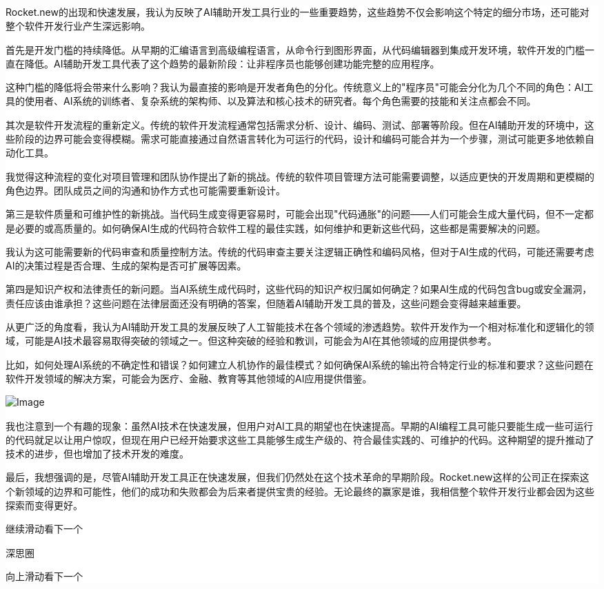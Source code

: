Rocket.new的出现和快速发展，我认为反映了AI辅助开发工具行业的一些重要趋势，这些趋势不仅会影响这个特定的细分市场，还可能对整个软件开发行业产生深远影响。

  

首先是开发门槛的持续降低。从早期的汇编语言到高级编程语言，从命令行到图形界面，从代码编辑器到集成开发环境，软件开发的门槛一直在降低。AI辅助开发工具代表了这个趋势的最新阶段：让非程序员也能够创建功能完整的应用程序。

  

这种门槛的降低将会带来什么影响？我认为最直接的影响是开发者角色的分化。传统意义上的"程序员"可能会分化为几个不同的角色：AI工具的使用者、AI系统的训练者、复杂系统的架构师、以及算法和核心技术的研究者。每个角色需要的技能和关注点都会不同。

  

其次是软件开发流程的重新定义。传统的软件开发流程通常包括需求分析、设计、编码、测试、部署等阶段。但在AI辅助开发的环境中，这些阶段的边界可能会变得模糊。需求可能直接通过自然语言转化为可运行的代码，设计和编码可能合并为一个步骤，测试可能更多地依赖自动化工具。

  

我觉得这种流程的变化对项目管理和团队协作提出了新的挑战。传统的软件项目管理方法可能需要调整，以适应更快的开发周期和更模糊的角色边界。团队成员之间的沟通和协作方式也可能需要重新设计。

  

第三是软件质量和可维护性的新挑战。当代码生成变得更容易时，可能会出现"代码通胀"的问题——人们可能会生成大量代码，但不一定都是必要的或高质量的。如何确保AI生成的代码符合软件工程的最佳实践，如何维护和更新这些代码，这些都是需要解决的问题。

  

我认为这可能需要新的代码审查和质量控制方法。传统的代码审查主要关注逻辑正确性和编码风格，但对于AI生成的代码，可能还需要考虑AI的决策过程是否合理、生成的架构是否可扩展等因素。

  

第四是知识产权和法律责任的新问题。当AI系统生成代码时，这些代码的知识产权归属如何确定？如果AI生成的代码包含bug或安全漏洞，责任应该由谁承担？这些问题在法律层面还没有明确的答案，但随着AI辅助开发工具的普及，这些问题会变得越来越重要。

  

从更广泛的角度看，我认为AI辅助开发工具的发展反映了人工智能技术在各个领域的渗透趋势。软件开发作为一个相对标准化和逻辑化的领域，可能是AI技术最容易取得突破的领域之一。但这种突破的经验和教训，可能会为AI在其他领域的应用提供参考。

  

比如，如何处理AI系统的不确定性和错误？如何建立人机协作的最佳模式？如何确保AI系统的输出符合特定行业的标准和要求？这些问题在软件开发领域的解决方案，可能会为医疗、金融、教育等其他领域的AI应用提供借鉴。

![Image](https://mp.weixin.qq.com/s/www.w3.org/2000/svg'%20xmlns:xlink='http://www.w3.org/1999/xlink'%3E%3Ctitle%3E%3C/title%3E%3Cg%20stroke='none'%20stroke-width='1'%20fill='none'%20fill-rule='evenodd'%20fill-opacity='0'%3E%3Cg%20transform='translate(-249.000000,%20-126.000000)'%20fill='%23FFFFFF'%3E%3Crect%20x='249'%20y='126'%20width='1'%20height='1'%3E%3C/rect%3E%3C/g%3E%3C/g%3E%3C/svg%3E)

  

我也注意到一个有趣的现象：虽然AI技术在快速发展，但用户对AI工具的期望也在快速提高。早期的AI编程工具可能只要能生成一些可运行的代码就足以让用户惊叹，但现在用户已经开始要求这些工具能够生成生产级的、符合最佳实践的、可维护的代码。这种期望的提升推动了技术的进步，但也增加了技术开发的难度。

  

最后，我想强调的是，尽管AI辅助开发工具正在快速发展，但我们仍然处在这个技术革命的早期阶段。Rocket.new这样的公司正在探索这个新领域的边界和可能性，他们的成功和失败都会为后来者提供宝贵的经验。无论最终的赢家是谁，我相信整个软件开发行业都会因为这些探索而变得更好。

  

继续滑动看下一个

深思圈

向上滑动看下一个